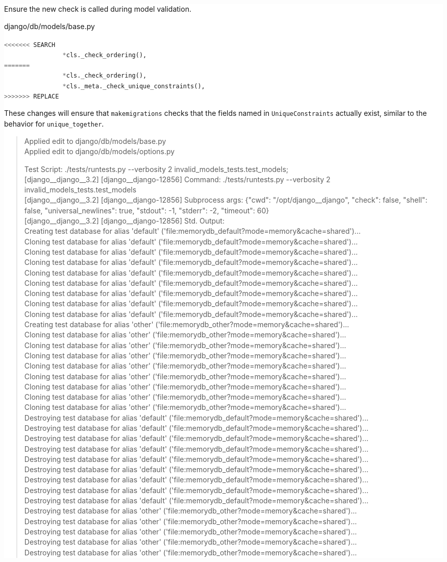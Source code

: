 Ensure the new check is called during model validation.

django/db/models/base.py
```python
<<<<<<< SEARCH
                *cls._check_ordering(),
=======
                *cls._check_ordering(),
                *cls._meta._check_unique_constraints(),
>>>>>>> REPLACE
```

These changes will ensure that `makemigrations` checks that the fields named in `UniqueConstraints` actually exist, similar to the behavior for `unique_together`.

> Applied edit to django/db/models/base.py  
> Applied edit to django/db/models/options.py  
>   
> Test Script:  ./tests/runtests.py --verbosity 2 invalid_models_tests.test_models;  
> [django__django__3.2] [django__django-12856] Command: ./tests/runtests.py --verbosity 2 invalid_models_tests.test_models   
> [django__django__3.2] [django__django-12856] Subprocess args: {"cwd": "/opt/django__django", "check": false, "shell": false, "universal_newlines": true, "stdout": -1, "stderr": -2, "timeout": 60}   
> [django__django__3.2] [django__django-12856] Std. Output:  
> Creating test database for alias 'default' ('file:memorydb_default?mode=memory&cache=shared')...  
> Cloning test database for alias 'default' ('file:memorydb_default?mode=memory&cache=shared')...  
> Cloning test database for alias 'default' ('file:memorydb_default?mode=memory&cache=shared')...  
> Cloning test database for alias 'default' ('file:memorydb_default?mode=memory&cache=shared')...  
> Cloning test database for alias 'default' ('file:memorydb_default?mode=memory&cache=shared')...  
> Cloning test database for alias 'default' ('file:memorydb_default?mode=memory&cache=shared')...  
> Cloning test database for alias 'default' ('file:memorydb_default?mode=memory&cache=shared')...  
> Cloning test database for alias 'default' ('file:memorydb_default?mode=memory&cache=shared')...  
> Cloning test database for alias 'default' ('file:memorydb_default?mode=memory&cache=shared')...  
> Creating test database for alias 'other' ('file:memorydb_other?mode=memory&cache=shared')...  
> Cloning test database for alias 'other' ('file:memorydb_other?mode=memory&cache=shared')...  
> Cloning test database for alias 'other' ('file:memorydb_other?mode=memory&cache=shared')...  
> Cloning test database for alias 'other' ('file:memorydb_other?mode=memory&cache=shared')...  
> Cloning test database for alias 'other' ('file:memorydb_other?mode=memory&cache=shared')...  
> Cloning test database for alias 'other' ('file:memorydb_other?mode=memory&cache=shared')...  
> Cloning test database for alias 'other' ('file:memorydb_other?mode=memory&cache=shared')...  
> Cloning test database for alias 'other' ('file:memorydb_other?mode=memory&cache=shared')...  
> Cloning test database for alias 'other' ('file:memorydb_other?mode=memory&cache=shared')...  
> Destroying test database for alias 'default' ('file:memorydb_default?mode=memory&cache=shared')...  
> Destroying test database for alias 'default' ('file:memorydb_default?mode=memory&cache=shared')...  
> Destroying test database for alias 'default' ('file:memorydb_default?mode=memory&cache=shared')...  
> Destroying test database for alias 'default' ('file:memorydb_default?mode=memory&cache=shared')...  
> Destroying test database for alias 'default' ('file:memorydb_default?mode=memory&cache=shared')...  
> Destroying test database for alias 'default' ('file:memorydb_default?mode=memory&cache=shared')...  
> Destroying test database for alias 'default' ('file:memorydb_default?mode=memory&cache=shared')...  
> Destroying test database for alias 'default' ('file:memorydb_default?mode=memory&cache=shared')...  
> Destroying test database for alias 'default' ('file:memorydb_default?mode=memory&cache=shared')...  
> Destroying test database for alias 'other' ('file:memorydb_other?mode=memory&cache=shared')...  
> Destroying test database for alias 'other' ('file:memorydb_other?mode=memory&cache=shared')...  
> Destroying test database for alias 'other' ('file:memorydb_other?mode=memory&cache=shared')...  
> Destroying test database for alias 'other' ('file:memorydb_other?mode=memory&cache=shared')...  
> Destroying test database for alias 'other' ('file:memorydb_other?mode=memory&cache=shared')...  